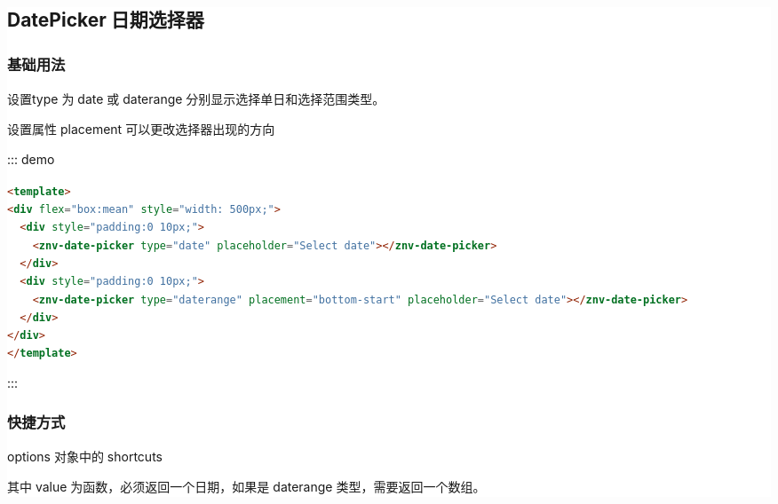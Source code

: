 ## DatePicker 日期选择器

<template>
    <div class="global-anchor">
      <znv-anchor :scroll-offset="100">
        <znv-anchor-link href="#ji-chu-yong-fa" title="基础用法"></znv-anchor-link>
        <znv-anchor-link href="#kuai-jie-fang-shi" title="快捷方式"></znv-anchor-link>
        <znv-anchor-link href="#bu-lian-dong-he-duo-xuan" title="不联动和多选"></znv-anchor-link>
        <znv-anchor-link href="#xian-shi-xing-qi-shu" title="显示星期数"></znv-anchor-link>
        <znv-anchor-link href="#qi-shi-ri-qi" title="起始日期"></znv-anchor-link>
        <znv-anchor-link href="#nian-yue-xuan-ze" title="年月选择"></znv-anchor-link>
        <znv-anchor-link href="#ri-qi-ge-shi" title="日期格式"></znv-anchor-link>
        <znv-anchor-link href="#bu-ke-xuan-ri-qi" title="不可选日期"></znv-anchor-link>
        <znv-anchor-link href="#dai-you-cao-zuo-lan-de-dan-chu" title="带有操作栏的弹出"></znv-anchor-link>
        <znv-anchor-link href="#shou-dong-cha-ru-xuan-ze-zu-jian" title="手动插入选择组件"></znv-anchor-link>
        <znv-anchor-link href="#bu-tong-chi-cun" title="不同尺寸"></znv-anchor-link>
        <znv-anchor-link href="#ri-qi-shi-jian-xuan-ze" title="日期时间选择"></znv-anchor-link>
        <znv-anchor-link href="#attributes" title="Attributes"></znv-anchor-link>
        <znv-anchor-link href="#options" title="Options"></znv-anchor-link>
        <znv-anchor-link href="#events" title="Events"></znv-anchor-link>
        <znv-anchor-link href="#slot" title="Slot"></znv-anchor-link>
      </znv-anchor>
    </div>
</template>

### 基础用法

设置type 为 date 或 daterange 分别显示选择单日和选择范围类型。

设置属性 placement 可以更改选择器出现的方向

::: demo
```html
<template>
<div flex="box:mean" style="width: 500px;">
  <div style="padding:0 10px;">
    <znv-date-picker type="date" placeholder="Select date"></znv-date-picker>
  </div>
  <div style="padding:0 10px;">
    <znv-date-picker type="daterange" placement="bottom-start" placeholder="Select date"></znv-date-picker>
  </div>
</div>
</template>
```
:::

### 快捷方式

options 对象中的 shortcuts

其中 value 为函数，必须返回一个日期，如果是 daterange 类型，需要返回一个数组。
